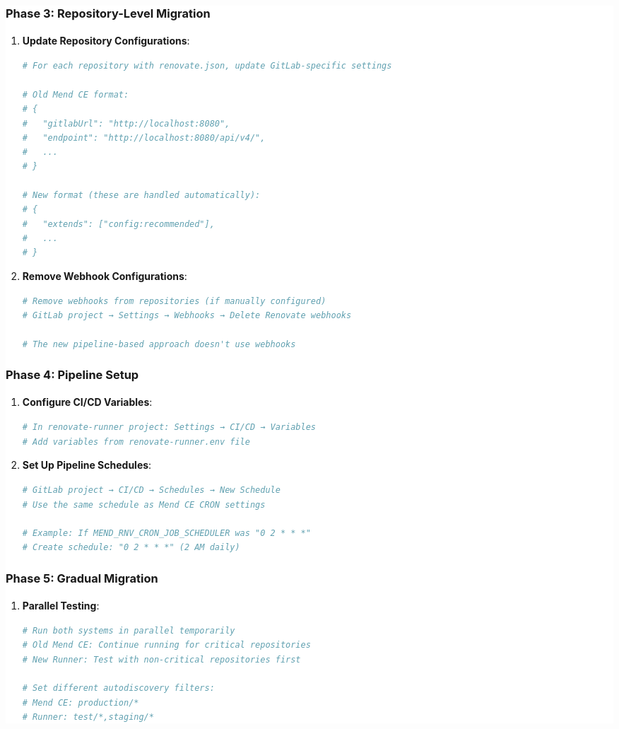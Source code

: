 ### Phase 3: Repository-Level Migration

1. **Update Repository Configurations**:
   ```bash
   # For each repository with renovate.json, update GitLab-specific settings
   
   # Old Mend CE format:
   # {
   #   "gitlabUrl": "http://localhost:8080",
   #   "endpoint": "http://localhost:8080/api/v4/",
   #   ...
   # }
   
   # New format (these are handled automatically):
   # {
   #   "extends": ["config:recommended"],
   #   ...
   # }
   ```

2. **Remove Webhook Configurations**:
   ```bash
   # Remove webhooks from repositories (if manually configured)
   # GitLab project → Settings → Webhooks → Delete Renovate webhooks
   
   # The new pipeline-based approach doesn't use webhooks
   ```

### Phase 4: Pipeline Setup

1. **Configure CI/CD Variables**:
   ```bash
   # In renovate-runner project: Settings → CI/CD → Variables
   # Add variables from renovate-runner.env file
   ```

2. **Set Up Pipeline Schedules**:
   ```bash
   # GitLab project → CI/CD → Schedules → New Schedule
   # Use the same schedule as Mend CE CRON settings
   
   # Example: If MEND_RNV_CRON_JOB_SCHEDULER was "0 2 * * *"
   # Create schedule: "0 2 * * *" (2 AM daily)
   ```

### Phase 5: Gradual Migration

1. **Parallel Testing**:
   ```bash
   # Run both systems in parallel temporarily
   # Old Mend CE: Continue running for critical repositories
   # New Runner: Test with non-critical repositories first
   
   # Set different autodiscovery filters:
   # Mend CE: production/*
   # Runner: test/*,staging/*
   ```
